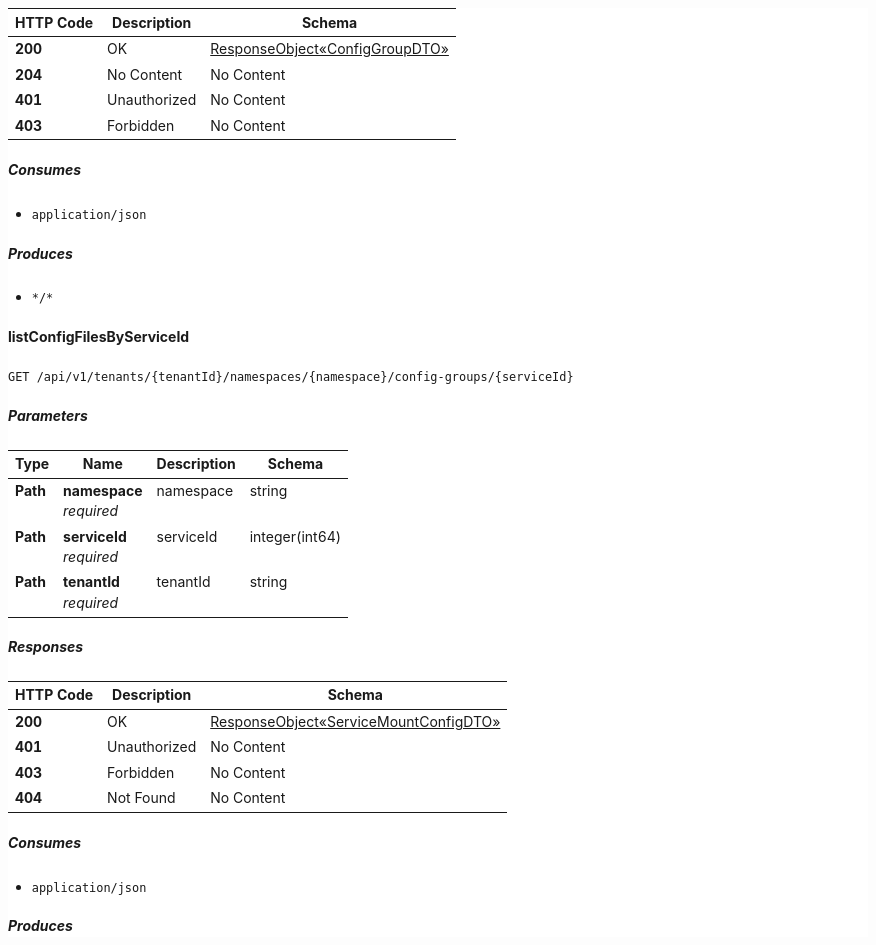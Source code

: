 |HTTP Code|Description|Schema|
|---|---|---|
|**200**|OK|[ResponseObject«ConfigGroupDTO»](#36a270ec729770c3f5637a1656c345f1)|
|**204**|No Content|No Content|
|**401**|Unauthorized|No Content|
|**403**|Forbidden|No Content|


##### Consumes

* `application/json`


##### Produces

* `*/*`


<a name="listconfigfilesbyserviceidusingget"></a>
#### listConfigFilesByServiceId
```
GET /api/v1/tenants/{tenantId}/namespaces/{namespace}/config-groups/{serviceId}
```


##### Parameters

|Type|Name|Description|Schema|
|---|---|---|---|
|**Path**|**namespace**  <br>*required*|namespace|string|
|**Path**|**serviceId**  <br>*required*|serviceId|integer(int64)|
|**Path**|**tenantId**  <br>*required*|tenantId|string|


##### Responses

|HTTP Code|Description|Schema|
|---|---|---|
|**200**|OK|[ResponseObject«ServiceMountConfigDTO»](#3a7961c86fc7d9abf4d4346a70403174)|
|**401**|Unauthorized|No Content|
|**403**|Forbidden|No Content|
|**404**|Not Found|No Content|


##### Consumes

* `application/json`


##### Produces
